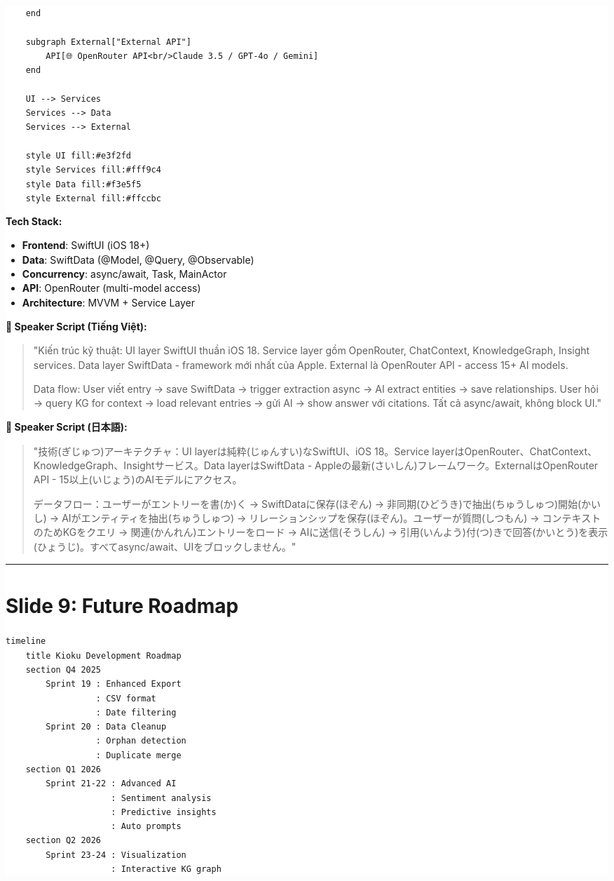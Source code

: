 ```mermaid
    end

    subgraph External["External API"]
        API[🌐 OpenRouter API<br/>Claude 3.5 / GPT-4o / Gemini]
    end

    UI --> Services
    Services --> Data
    Services --> External

    style UI fill:#e3f2fd
    style Services fill:#fff9c4
    style Data fill:#f3e5f5
    style External fill:#ffccbc
```

**Tech Stack:**
- **Frontend**: SwiftUI (iOS 18+)
- **Data**: SwiftData (@Model, @Query, @Observable)
- **Concurrency**: async/await, Task, MainActor
- **API**: OpenRouter (multi-model access)
- **Architecture**: MVVM + Service Layer

**🎤 Speaker Script (Tiếng Việt):**

> "Kiến trúc kỹ thuật: UI layer SwiftUI thuần iOS 18. Service layer gồm OpenRouter, ChatContext, KnowledgeGraph, Insight services. Data layer SwiftData - framework mới nhất của Apple. External là OpenRouter API - access 15+ AI models.
>
> Data flow: User viết entry → save SwiftData → trigger extraction async → AI extract entities → save relationships. User hỏi → query KG for context → load relevant entries → gửi AI → show answer với citations. Tất cả async/await, không block UI."

**🎤 Speaker Script (日本語):**

> "技術(ぎじゅつ)アーキテクチャ：UI layerは純粋(じゅんすい)なSwiftUI、iOS 18。Service layerはOpenRouter、ChatContext、KnowledgeGraph、Insightサービス。Data layerはSwiftData - Appleの最新(さいしん)フレームワーク。ExternalはOpenRouter API - 15以上(いじょう)のAIモデルにアクセス。
>
> データフロー：ユーザーがエントリーを書(か)く → SwiftDataに保存(ほぞん) → 非同期(ひどうき)で抽出(ちゅうしゅつ)開始(かいし) → AIがエンティティを抽出(ちゅうしゅつ) → リレーションシップを保存(ほぞん)。ユーザーが質問(しつもん) → コンテキストのためKGをクエリ → 関連(かんれん)エントリーをロード → AIに送信(そうしん) → 引用(いんよう)付(つ)きで回答(かいとう)を表示(ひょうじ)。すべてasync/await、UIをブロックしません。"

---

# Slide 9: Future Roadmap

```mermaid
timeline
    title Kioku Development Roadmap
    section Q4 2025
        Sprint 19 : Enhanced Export
                  : CSV format
                  : Date filtering
        Sprint 20 : Data Cleanup
                  : Orphan detection
                  : Duplicate merge
    section Q1 2026
        Sprint 21-22 : Advanced AI
                     : Sentiment analysis
                     : Predictive insights
                     : Auto prompts
    section Q2 2026
        Sprint 23-24 : Visualization
                     : Interactive KG graph
```